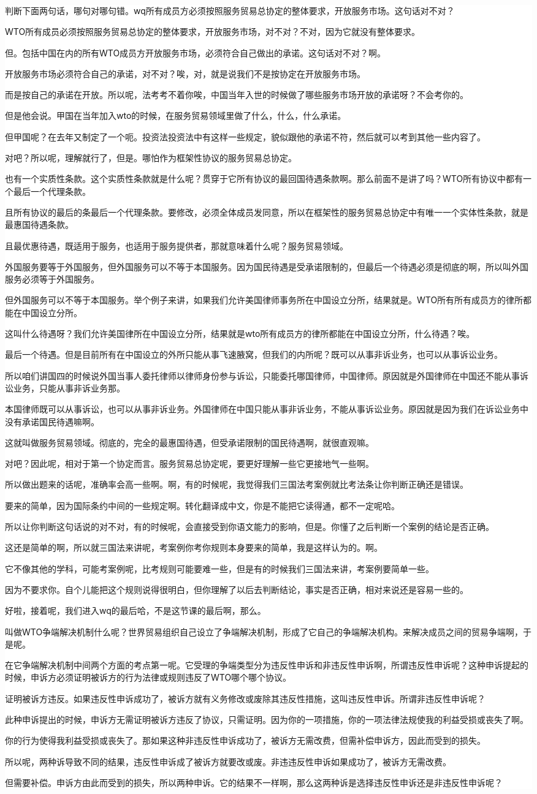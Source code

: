 判断下面两句话，哪句对哪句错。wq所有成员方必须按照服务贸易总协定的整体要求，开放服务市场。这句话对不对？

WTO所有成员必须按照服务贸易总协定的整体要求，开放服务市场，对不对？不对，因为它就没有整体要求。

但。包括中国在内的所有WTO成员方开放服务市场，必须符合自己做出的承诺。这句话对不对？啊。

开放服务市场必须符合自己的承诺，对不对？唉，对，就是说我们不是按协定在开放服务市场。

而是按自己的承诺在开放。所以呢，法考考不着你唉，中国当年入世的时候做了哪些服务市场开放的承诺呀？不会考你的。

但是他会说。甲国在当年加入wto的时候，在服务贸易领域里做了什么，什么，什么承诺。

但甲国呢？在去年又制定了一个呃。投资法投资法中有这样一些规定，貌似跟他的承诺不符，然后就可以考到其他一些内容了。

对吧？所以呢，理解就行了，但是。哪怕作为框架性协议的服务贸易总协定。

也有一个实质性条款。这个实质性条款就是什么呢？贯穿于它所有协议的最回国待遇条款啊。那么前面不是讲了吗？WTO所有协议中都有一个最后一个代理条款。

且所有协议的最后的条最后一个代理条款。要修改，必须全体成员发同意，所以在框架性的服务贸易总协定中有唯一一个实体性条款，就是最惠国待遇条款。

且最优惠待遇，既适用于服务，也适用于服务提供者，那就意味着什么呢？服务贸易领域。

外国服务要等于外国服务，但外国服务可以不等于本国服务。因为国民待遇是受承诺限制的，但最后一个待遇必须是彻底的啊，所以叫外国服务必须等于外国服务。

但外国服务可以不等于本国服务。举个例子来讲，如果我们允许美国律师事务所在中国设立分所，结果就是。WTO所有所有成员方的律所都能在中国设立分所。

这叫什么待遇呀？我们允许美国律所在中国设立分所，结果就是wto所有成员方的律所都能在中国设立分所，什么待遇？唉。

最后一个待遇。但是目前所有在中国设立的外所只能从事飞速腋窝，但我们的内所呢？既可以从事非诉业务，也可以从事诉讼业务。

所以咱们讲国四的时候说外国当事人委托律师以律师身份参与诉讼，只能委托哪国律师，中国律师。原因就是外国律师在中国还不能从事诉讼业务，只能从事非诉业务那。

本国律师既可以从事诉讼，也可以从事非诉业务。外国律师在中国只能从事非诉业务，不能从事诉讼业务。原因就是因为我们在诉讼业务中没有承诺国民待遇嘛啊。

这就叫做服务贸易领域。彻底的，完全的最惠国待遇，但受承诺限制的国民待遇啊，就很直观嘛。

对吧？因此呢，相对于第一个协定而言。服务贸易总协定呢，要更好理解一些它更接地气一些啊。

所以做出题来的话呢，准确率会高一些啊。啊，有的时候呢，我觉得我们三国法考案例就比考法条让你判断正确还是错误。

要来的简单，因为国际条约中间的一些规定啊。转化翻译成中文，你是不能把它读得通，都不一定呢哈。

所以让你判断这句话说的对不对，有的时候呢，会直接受到你语文能力的影响，但是。你懂了之后判断一个案例的结论是否正确。

这还是简单的啊，所以就三国法来讲呢，考案例你考你规则本身要来的简单，我是这样认为的。啊。

它不像其他的学科，可能考案例呢，比考规则可能要难一些，但是有的时候我们三国法来讲，考案例要简单一些。

因为不要求你。自个儿能把这个规则说得很明白，但你理解了以后去判断结论，事实是否正确，相对来说还是容易一些的。

好啦，接着呢，我们进入wq的最后哈，不是这节课的最后啊，那么。

叫做WTO争端解决机制什么呢？世界贸易组织自己设立了争端解决机制，形成了它自己的争端解决机构。来解决成员之间的贸易争端啊，于是呢。

在它争端解决机制中间两个方面的考点第一呢。它受理的争端类型分为违反性申诉和非违反性申诉啊，所谓违反性申诉呢？这种申诉提起的时候，申诉方必须证明被诉方的行为法律或规则违反了WTO哪个哪个协议。

证明被诉方违反。如果违反性申诉成功了，被诉方就有义务修改或废除其违反性措施，这叫违反性申诉。所谓非违反性申诉呢？

此种申诉提出的时候，申诉方无需证明被诉方违反了协议，只需证明。因为你的一项措施，你的一项法律法规使我的利益受损或丧失了啊。

你的行为使得我利益受损或丧失了。那如果这种非违反性申诉成功了，被诉方无需改费，但需补偿申诉方，因此而受到的损失。

所以呢，两种诉导致不同的结果，违反性申诉成了被诉方就要改或废。非违违反性申诉如果成功了，被诉方无需改费。

但需要补偿。申诉方由此而受到的损失，所以两种申诉。它的结果不一样啊，那么这两种诉是选择违反性申诉还是非违反性申诉呢？
